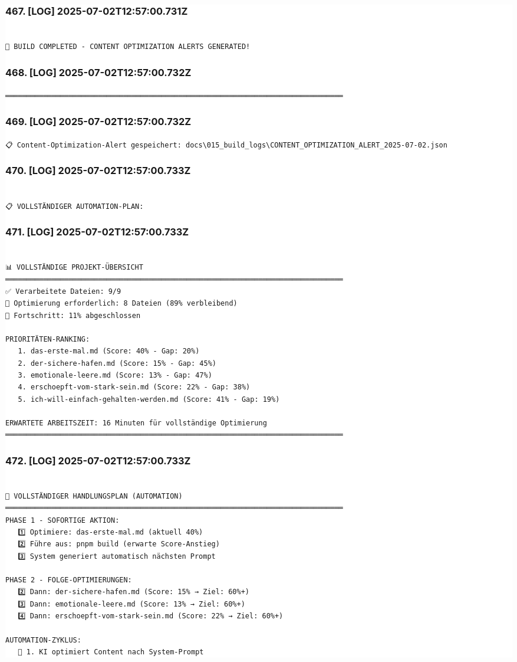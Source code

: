 ### 467. [LOG] 2025-07-02T12:57:00.731Z

```

🚨 BUILD COMPLETED - CONTENT OPTIMIZATION ALERTS GENERATED!
```

### 468. [LOG] 2025-07-02T12:57:00.732Z

```
════════════════════════════════════════════════════════════════════════════════
```

### 469. [LOG] 2025-07-02T12:57:00.732Z

```
📋 Content-Optimization-Alert gespeichert: docs\015_build_logs\CONTENT_OPTIMIZATION_ALERT_2025-07-02.json
```

### 470. [LOG] 2025-07-02T12:57:00.733Z

```

📋 VOLLSTÄNDIGER AUTOMATION-PLAN:
```

### 471. [LOG] 2025-07-02T12:57:00.733Z

```

📊 VOLLSTÄNDIGE PROJEKT-ÜBERSICHT
════════════════════════════════════════════════════════════════════════════════
✅ Verarbeitete Dateien: 9/9
🎯 Optimierung erforderlich: 8 Dateien (89% verbleibend)
🚀 Fortschritt: 11% abgeschlossen

PRIORITÄTEN-RANKING:
   1. das-erste-mal.md (Score: 40% - Gap: 20%)
   2. der-sichere-hafen.md (Score: 15% - Gap: 45%)
   3. emotionale-leere.md (Score: 13% - Gap: 47%)
   4. erschoepft-vom-stark-sein.md (Score: 22% - Gap: 38%)
   5. ich-will-einfach-gehalten-werden.md (Score: 41% - Gap: 19%)

ERWARTETE ARBEITSZEIT: 16 Minuten für vollständige Optimierung
════════════════════════════════════════════════════════════════════════════════
```

### 472. [LOG] 2025-07-02T12:57:00.733Z

```

🎯 VOLLSTÄNDIGER HANDLUNGSPLAN (AUTOMATION)
════════════════════════════════════════════════════════════════════════════════
PHASE 1 - SOFORTIGE AKTION:
   1️⃣ Optimiere: das-erste-mal.md (aktuell 40%)
   2️⃣ Führe aus: pnpm build (erwarte Score-Anstieg)
   3️⃣ System generiert automatisch nächsten Prompt

PHASE 2 - FOLGE-OPTIMIERUNGEN:
   2️⃣ Dann: der-sichere-hafen.md (Score: 15% → Ziel: 60%+)
   3️⃣ Dann: emotionale-leere.md (Score: 13% → Ziel: 60%+)
   4️⃣ Dann: erschoepft-vom-stark-sein.md (Score: 22% → Ziel: 60%+)

AUTOMATION-ZYKLUS:
   🔄 1. KI optimiert Content nach System-Prompt
```